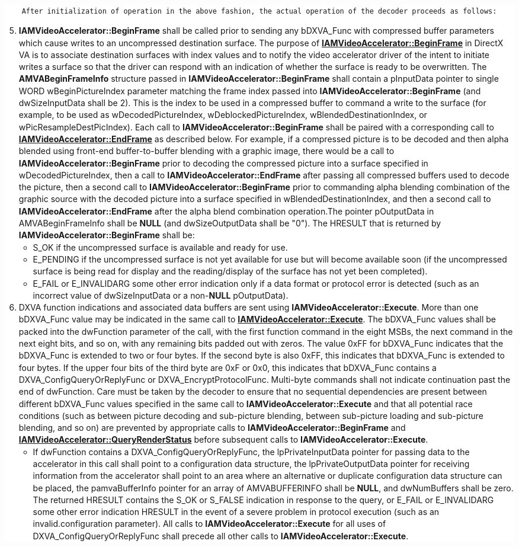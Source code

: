         After initialization of operation in the above fashion, the actual operation of the decoder proceeds as follows:

5.  **IAMVideoAccelerator::BeginFrame** shall be called prior to sending any bDXVA\_Func with compressed buffer parameters which cause writes to an uncompressed destination surface. The purpose of [**IAMVideoAccelerator::BeginFrame**](/previous-versions/windows/desktop/api/videoacc/nf-videoacc-iamvideoaccelerator-beginframe) in DirectX VA is to associate destination surfaces with index values and to notify the video accelerator driver of the intent to initiate writes a surface so that the driver can respond with an indication of whether the surface is ready to be overwritten. The **AMVABeginFrameInfo** structure passed in **IAMVideoAccelerator::BeginFrame** shall contain a pInputData pointer to single WORD wBeginPictureIndex parameter matching the frame index passed into **IAMVideoAccelerator::BeginFrame** (and dwSizeInputData shall be 2). This is the index to be used in a compressed buffer to command a write to the surface (for example, to be used as wDecodedPictureIndex, wDeblockedPictureIndex, wBlendedDestinationIndex, or wPicResampleDestPicIndex). Each call to **IAMVideoAccelerator::BeginFrame** shall be paired with a corresponding call to [**IAMVideoAccelerator::EndFrame**](/previous-versions/windows/desktop/api/videoacc/nf-videoacc-iamvideoaccelerator-endframe) as described below. For example, if a compressed picture is to be decoded and then alpha blended using front-end buffer-to-buffer blending with a graphic image, there would be a call to **IAMVideoAccelerator::BeginFrame** prior to decoding the compressed picture into a surface specified in wDecodedPictureIndex, then a call to **IAMVideoAccelerator::EndFrame** after passing all compressed buffers used to decode the picture, then a second call to **IAMVideoAccelerator::BeginFrame** prior to commanding alpha blending combination of the graphic source with the decoded picture into a surface specified in wBlendedDestinationIndex, and then a second call to **IAMVideoAccelerator::EndFrame** after the alpha blend combination operation.The pointer pOutputData in AMVABeginFrameInfo shall be **NULL** (and dwSizeOutputData shall be "0"). The HRESULT that is returned by **IAMVideoAccelerator::BeginFrame** shall be:
    -   S\_OK if the uncompressed surface is available and ready for use.
    -   E\_PENDING if the uncompressed surface is not yet available for use but will become available soon (if the uncompressed surface is being read for display and the reading/display of the surface has not yet been completed).
    -   E\_FAIL or E\_INVALIDARG some other error indication only if a data format or protocol error is detected (such as an incorrect value of dwSizeInputData or a non-**NULL** pOutputData).
6.  DXVA function indications and associated data buffers are sent using **IAMVideoAccelerator::Execute**. More than one bDXVA\_Func value may be indicated in the same call to [**IAMVideoAccelerator::Execute**](/previous-versions/windows/desktop/api/videoacc/nf-videoacc-iamvideoaccelerator-execute). The bDXVA\_Func values shall be packed into the dwFunction parameter of the call, with the first function command in the eight MSBs, the next command in the next eight bits, and so on, with any remaining bits padded out with zeros. The value 0xFF for bDXVA\_Func indicates that the bDXVA\_Func is extended to two or four bytes. If the second byte is also 0xFF, this indicates that bDXVA\_Func is extended to four bytes. If the upper four bits of the third byte are 0xF or 0x0, this indicates that bDXVA\_Func contains a DXVA\_ConfigQueryOrReplyFunc or DXVA\_EncryptProtocolFunc. Multi-byte commands shall not indicate continuation past the end of dwFunction. Care must be taken by the decoder to ensure that no sequential dependencies are present between different bDXVA\_Func values specified in the same call to **IAMVideoAccelerator::Execute** and that all potential race conditions (such as between picture decoding and sub-picture blending, between sub-picture loading and sub-picture blending, and so on) are prevented by appropriate calls to **IAMVideoAccelerator::BeginFrame** and [**IAMVideoAccelerator::QueryRenderStatus**](/previous-versions/windows/desktop/api/videoacc/nf-videoacc-iamvideoaccelerator-queryrenderstatus) before subsequent calls to **IAMVideoAccelerator::Execute**.
    -   If dwFunction contains a DXVA\_ConfigQueryOrReplyFunc, the lpPrivateInputData pointer for passing data to the accelerator in this call shall point to a configuration data structure, the lpPrivateOutputData pointer for receiving information from the accelerator shall point to an area where an alternative or duplicate configuration data structure can be placed, the pamvaBufferInfo pointer for an array of AMVABUFFERINFO shall be **NULL**, and dwNumBuffers shall be zero. The returned HRESULT contains the S\_OK or S\_FALSE indication in response to the query, or E\_FAIL or E\_INVALIDARG some other error indication HRESULT in the event of a severe problem in protocol execution (such as an invalid.configuration parameter). All calls to **IAMVideoAccelerator::Execute** for all uses of DXVA\_ConfigQueryOrReplyFunc shall precede all other calls to **IAMVideoAccelerator::Execute**.